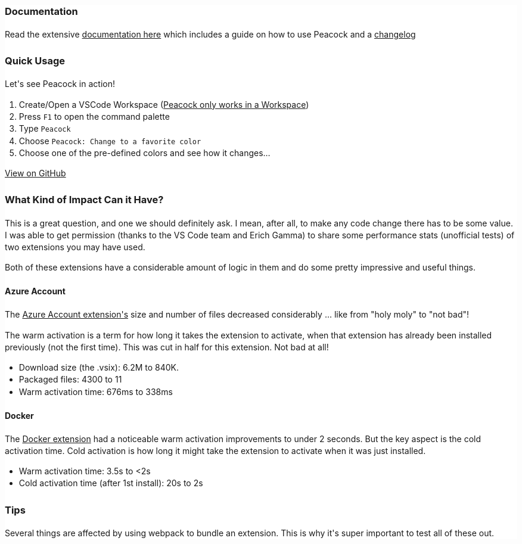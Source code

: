 ### Documentation

Read the extensive [documentation here](https://www.peacockcode.dev) which includes a guide on how to use Peacock and a [changelog](https://papapeacockstorage.z13.web.core.windows.net/changelog/)

### Quick Usage

Let's see Peacock in action!

1. Create/Open a VSCode Workspace ([Peacock only works in a Workspace](https://papapeacockstorage.z13.web.core.windows.net/guide/#peacock-commands-are-not-appearing))
2. Press `F1` to open the command palette
3. Type `Peacock`
4. Choose `Peacock: Change to a favorite color`
5. Choose one of the pre-defined colors and see how it changes…

[View on GitHub](https://github.com/johnpapa/vscode-peacock)

### What Kind of Impact Can it Have?

This is a great question, and one we should definitely ask. I mean, after all, to make any code change there has to be some value. I was able to get permission (thanks to the VS Code team and Erich Gamma) to share some performance stats (unofficial tests) of two extensions you may have used.

Both of these extensions have a considerable amount of logic in them and do some pretty impressive and useful things.

#### Azure Account

The [Azure Account extension's](https://marketplace.visualstudio.com/items?itemName=ms-vscode.azure-account&wt.mc_id=devto-blog-jopapa) size and number of files decreased considerably ... like from "holy moly" to "not bad"!

The warm activation is a term for how long it takes the extension to activate, when that extension has already been installed previously (not the first time). This was cut in half for this extension. Not bad at all!

- Download size (the .vsix): 6.2M to 840K.
- Packaged files: 4300 to 11
- Warm activation time: 676ms to 338ms

#### Docker

The [Docker extension](https://marketplace.visualstudio.com/items?itemName=PeterJausovec.vscode-docker&wt.mc_id=devto-blog-jopapa) had a noticeable warm activation improvements to under 2 seconds. But the key aspect is the cold activation time. Cold activation is how long it might take the extension to activate when it was just installed.

- Warm activation time: 3.5s to <2s
- Cold activation time (after 1st install): 20s to 2s

### Tips

Several things are affected by using webpack to bundle an extension. This is why it's super important to test all of these out.

